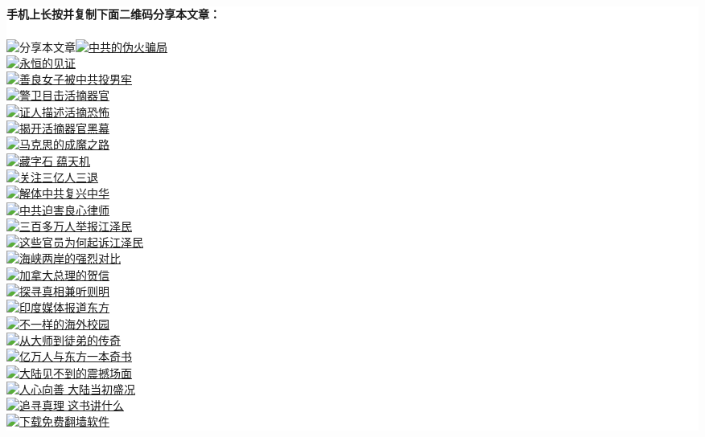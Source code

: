 <strong>手机上长按并复制下面二维码分享本文章：</strong><br><br><img src="https://quickchart.io/qr?size=256&text=https://github.com/1992513/djy/blob/master/gb/23/10/16/n14095989.md%231" title="分享本文章"></td><td VALIGN=TOP><a href="https://github.com/1992513/djy/blob/master/gb/16/1/21/n4622075.md?dfh#1" target="_blank"><img src="https://raw.githubusercontent.com/1992513/djy/master/gb/300/wei-f1.jpg" title="中共的伪火骗局"  alt="中共的伪火骗局"></a><br><a href="https://github.com/1992513/www/blob/master/README.md?dfh#9" target="_blank"><img src="https://raw.githubusercontent.com/1992513/djy/master/gb/300/yong-h.jpg" title="永恒的见证"  alt="永恒的见证"></a><br><a href="https://github.com/1992513/djy/blob/master/gb/13/9/29/n3974789.md?dfh#1" target="_blank"><img src="https://raw.githubusercontent.com/1992513/djy/master/gb/300/shang-lnz.jpg" title="善良女子被中共投男牢"  alt="善良女子被中共投男牢"></a><br><a href="https://github.com/1992513/djy/blob/master/gb/16/3/16/n4663449.md?dfh#1" target="_blank"><img src="https://raw.githubusercontent.com/1992513/djy/master/gb/300/huo-z3.jpg" title="警卫目击活摘器官"  alt="警卫目击活摘器官"></a><br><a href="https://github.com/1992513/djy/blob/master/gb/16/8/7/n8177641.md?dfh#1" target="_blank"><img src="https://raw.githubusercontent.com/1992513/djy/master/gb/300/huo-z4.jpg" title="证人描述活摘恐怖"  alt="证人描述活摘恐怖"></a><br><a href="https://github.com/1992513/djy/blob/master/gb/10/4/19/n2881569.md?dfh#1" target="_blank"><img src="https://raw.githubusercontent.com/1992513/djy/master/gb/300/huo-z1.jpg" title="揭开活摘器官黑幕"  alt="揭开活摘器官黑幕"></a><br><a href="https://github.com/1992513/djy/blob/master/gb/10/11/7/n3077476.md?dfh#1" target="_blank"><img src="https://raw.githubusercontent.com/1992513/djy/master/gb/300/ma-ks.jpg" title="马克思的成魔之路"  alt="马克思的成魔之路"></a><br><a href="https://github.com/1992513/djy/blob/master/gb/14/6/9/n4173977.md?dfh#1" target="_blank"><img src="https://raw.githubusercontent.com/1992513/djy/master/gb/300/chang-zs.jpg" title="藏字石 蕴天机"  alt="藏字石 蕴天机"></a><br><a href="https://github.com/1992513/djy/blob/master/gb/18/5/10/n10381511.md?dfh#1" target="_blank"><img src="https://raw.githubusercontent.com/1992513/djy/master/gb/300/st1.jpg" title="关注三亿人三退"  alt="关注三亿人三退"></a><br><a href="https://github.com/1992513/djy/blob/master/gb/18/3/21/n10237682.md?dfh#1" target="_blank"><img src="https://raw.githubusercontent.com/1992513/djy/master/gb/300/jie-t.jpg" title="解体中共复兴中华"  alt="解体中共复兴中华"></a><br><a href="https://github.com/1992513/djy/blob/master/gb/9/2/9/n2422991.md?dfh#1" target="_blank"><img src="https://raw.githubusercontent.com/1992513/djy/master/gb/300/gao-zs.jpg" title="中共迫害良心律师"  alt="中共迫害良心律师"></a><br><a href="https://github.com/1992513/djy/blob/master/gb/18/12/9/n10900044.md?dfh#1" target="_blank"><img src="https://raw.githubusercontent.com/1992513/djy/master/gb/300/sj1.jpg" title="三百多万人举报江泽民"  alt="三百多万人举报江泽民"></a><br><a href="https://github.com/1992513/djy/blob/master/gb/18/8/28/n10672014.md?dfh#1" target="_blank"><img src="https://raw.githubusercontent.com/1992513/djy/master/gb/300/sj2.jpg" title="这些官员为何起诉江泽民"  alt="这些官员为何起诉江泽民"></a><br><a href="https://github.com/1992513/djy/blob/master/gb/8/12/18/n2367165.md?dfh#1" target="_blank"><img src="https://raw.githubusercontent.com/1992513/djy/master/gb/300/liangan.jpg" title="海峡两岸的强烈对比"  alt="海峡两岸的强烈对比"></a><br><a href="https://github.com/1992513/djy/blob/master/gb/15/12/10/n4593139.md?dfh#1" target="_blank"><img src="https://raw.githubusercontent.com/1992513/djy/master/gb/300/jia-ndzl.jpg" title="加拿大总理的贺信"  alt="加拿大总理的贺信"></a><br><a href="https://github.com/1992513/djy/blob/master/gb/11/6/17/n3289382.md?dfh#1" target="_blank"><img src="https://raw.githubusercontent.com/1992513/djy/master/gb/300/xiao-wd.jpg" title="探寻真相兼听则明"  alt="探寻真相兼听则明"></a><br><a href="https://github.com/1992513/djy/blob/master/gb/18/10/27/n10812623.md?dfh#1" target="_blank"><img src="https://raw.githubusercontent.com/1992513/djy/master/gb/300/yindu.jpg" title="印度媒体报道东方"  alt="印度媒体报道东方"></a><br><a href="https://github.com/1992513/djy/blob/master/gb/18/6/9/n10469652.md?dfh#1" target="_blank"><img src="https://raw.githubusercontent.com/1992513/djy/master/gb/300/xie-j.jpg" title="不一样的海外校园"  alt="不一样的海外校园"></a><br><a href="https://github.com/1992513/djy/blob/master/gb/7/4/5/n1669415.md?dfh#1" target="_blank"><img src="https://raw.githubusercontent.com/1992513/djy/master/gb/300/li-up.jpg" title="从大师到徒弟的传奇"  alt="从大师到徒弟的传奇"></a><br><a href="https://github.com/1992513/djy/blob/master/gb/17/5/26/n9191512.md?dfh#1" target="_blank"><img src="https://raw.githubusercontent.com/1992513/djy/master/gb/300/zfl2.jpg" title="亿万人与东方一本奇书"  alt="亿万人与东方一本奇书"></a><br><a href="https://github.com/1992513/djy/blob/master/gb/13/11/27/n4020290.md?dfh#1" target="_blank"><img src="https://raw.githubusercontent.com/1992513/djy/master/gb/300/zhen-h.jpg" title="大陆见不到的震撼场面"  alt="大陆见不到的震撼场面"></a><br><a href="https://github.com/1992513/djy/blob/master/gb/15/7/17/n4482910.md?dfh#1" target="_blank"><img src="https://raw.githubusercontent.com/1992513/djy/master/gb/300/dalu-sk.jpg" title="人心向善 大陆当初盛况"  alt="人心向善 大陆当初盛况"></a><br><a href="https://github.com/1992513/djy/blob/master/gb/19/1/5/n10955468.md?dfh#1" target="_blank"><img src="https://raw.githubusercontent.com/1992513/djy/master/gb/300/zfl1.jpg" title="追寻真理 这书讲什么"  alt="追寻真理 这书讲什么"></a><br><a href="https://github.com/1992513/www/blob/master/README.md?dfh#1" target="_blank"><img src="https://raw.githubusercontent.com/1992513/djy/master/gb/300/fq1.jpg" title="下载免费翻墙软件"  alt="下载免费翻墙软件"></a><br></td></tr></table>
